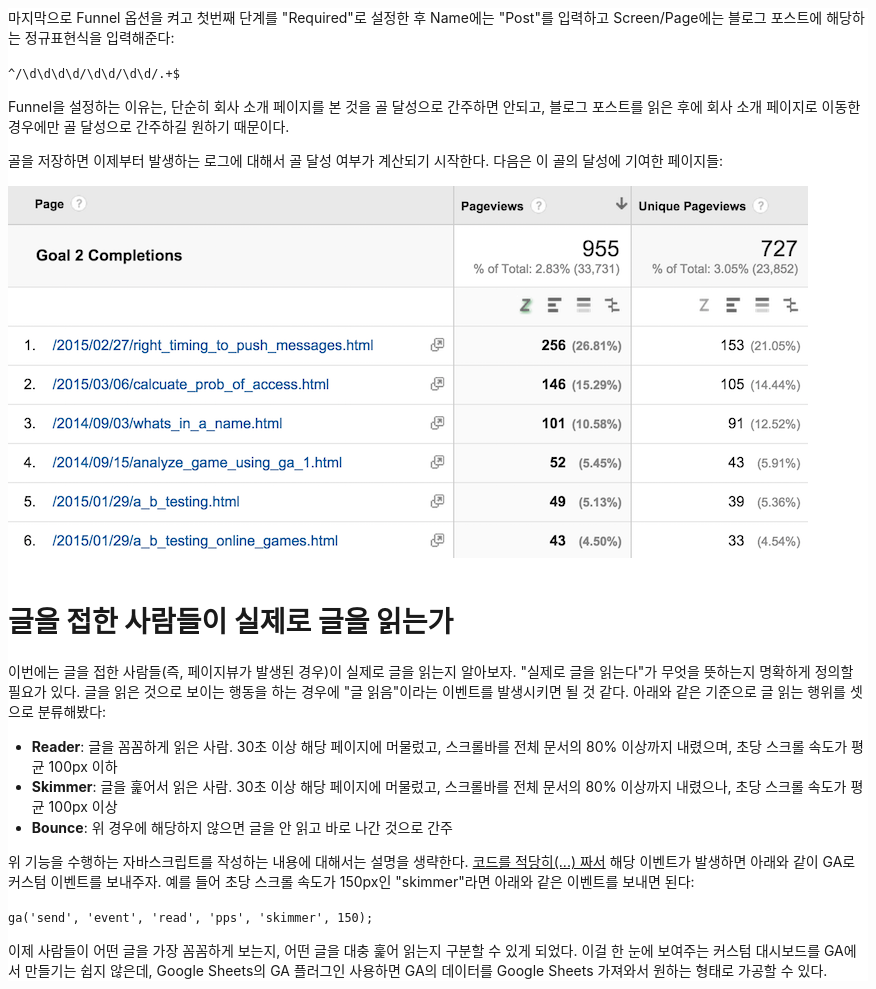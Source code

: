 마지막으로 Funnel 옵션을 켜고 첫번째 단계를 "Required"로 설정한 후 Name에는 "Post"를 입력하고 Screen/Page에는 블로그 포스트에
해당하는 정규표현식을 입력해준다:

    ^/\d\d\d\d/\d\d/\d\d/.+$

Funnel을 설정하는 이유는, 단순히 회사 소개 페이지를 본 것을 골 달성으로 간주하면 안되고, 블로그 포스트를 읽은 후에 회사 소개 페이지로
이동한 경우에만 골 달성으로 간주하길 원하기 때문이다.

골을 저장하면 이제부터 발생하는 로그에 대해서 골 달성 여부가 계산되기 시작한다. 다음은 이 골의 달성에 기여한 페이지들:

![Goal Completions](/img/posts/2015-03-18-analyzing_blog_using_ga/goal_completions.png)


# 글을 접한 사람들이 실제로 글을 읽는가

이번에는 글을 접한 사람들(즉, 페이지뷰가 발생된 경우)이 실제로 글을 읽는지 알아보자. "실제로 글을 읽는다"가 무엇을 뜻하는지 명확하게
정의할 필요가 있다. 글을 읽은 것으로 보이는 행동을 하는 경우에 "글 읽음"이라는 이벤트를 발생시키면 될 것 같다. 아래와 같은 기준으로 글
읽는 행위를 셋으로 분류해봤다:

*   **Reader**: 글을 꼼꼼하게 읽은 사람. 30초 이상 해당 페이지에 머물렀고, 스크롤바를 전체 문서의 80% 이상까지 내렸으며, 초당
    스크롤 속도가 평균 100px 이하
*   **Skimmer**: 글을 훑어서 읽은 사람. 30초 이상 해당 페이지에 머물렀고, 스크롤바를 전체 문서의 80% 이상까지 내렸으나, 초당
    스크롤 속도가 평균 100px 이상
*   **Bounce**: 위 경우에 해당하지 않으면 글을 안 읽고 바로 나간 것으로 간주

위 기능을 수행하는 자바스크립트를 작성하는 내용에 대해서는 설명을 생략한다. [코드를 적당히(...) 짜서](https://gist.github.com/akngs/0c570304bd9a2dd9082e)
해당 이벤트가 발생하면 아래와 같이 GA로 커스텀 이벤트를 보내주자. 예를 들어 초당 스크롤 속도가 150px인 "skimmer"라면 아래와 같은
이벤트를 보내면 된다:

    ga('send', 'event', 'read', 'pps', 'skimmer', 150);

이제 사람들이 어떤 글을 가장 꼼꼼하게 보는지, 어떤 글을 대충 훑어 읽는지 구분할 수 있게 되었다. 이걸 한 눈에 보여주는 커스텀 대시보드를
GA에서 만들기는 쉽지 않은데, Google Sheets의 GA 플러그인 사용하면 GA의 데이터를 Google Sheets 가져와서 원하는 형태로 가공할 수
있다.
